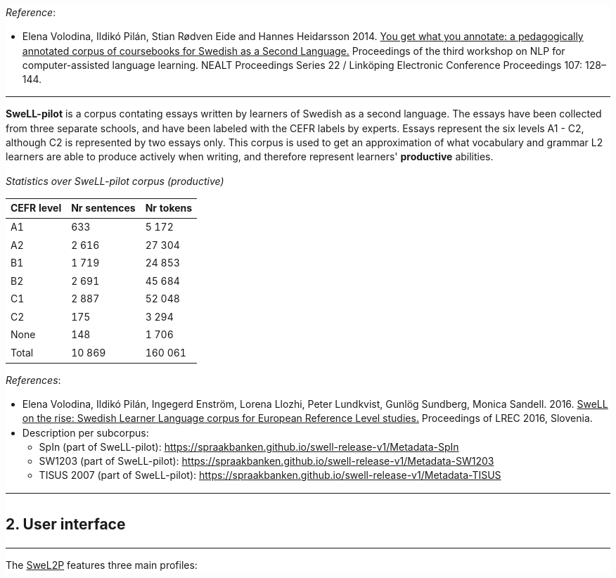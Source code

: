 

_Reference_: 
* Elena Volodina, Ildikó Pilán, Stian Rødven Eide and Hannes Heidarsson 2014. [You get what you annotate: a pedagogically annotated corpus of coursebooks for Swedish as a Second Language.](http://www.ep.liu.se/ecp/107/010/ecp14107010.pdf) Proceedings of the third workshop on NLP for computer-assisted language learning. NEALT Proceedings Series 22 / Linköping Electronic Conference Proceedings 107: 128–144.


_____________________________________________________________________________________


**SweLL-pilot** is a corpus contating essays written by learners of Swedish as a second language. The essays have been collected from three separate schools, and have been labeled with the CEFR labels by experts. Essays represent the six levels A1 - C2, although C2 is represented by two essays only. This corpus is used to get an approximation of what vocabulary and grammar L2 learners are able to produce actively when writing, and therefore represent learners' **productive** abilities.

*Statistics over SweLL-pilot corpus (productive)*

| CEFR level | Nr sentences| Nr tokens  |     
|:-----------|:------------|:-----------|
| A1         | 633         |5 172       |  
| A2         | 2 616       |27 304      | 
| B1         | 1 719       |24 853      |
| B2         | 2 691       |45 684      |
| C1         | 2 887       |52 048      |
| C2         | 175         |3 294       |
| None       | 148         |1 706       |
| Total      | 10 869      |160 061     |

_References_: 

* Elena Volodina, Ildikó Pilán, Ingegerd Enström, Lorena Llozhi, Peter Lundkvist, Gunlög Sundberg, Monica Sandell. 2016. [SweLL on the rise: Swedish Learner Language corpus for European Reference Level studies.](http://arxiv.org/pdf/1604.06583v1.pdf) Proceedings of LREC 2016, Slovenia.
* Description per subcorpus:
    * SpIn (part of SweLL-pilot): https://spraakbanken.github.io/swell-release-v1/Metadata-SpIn
    * SW1203 (part of SweLL-pilot): https://spraakbanken.github.io/swell-release-v1/Metadata-SW1203
    * TISUS 2007 (part of SweLL-pilot): https://spraakbanken.github.io/swell-release-v1/Metadata-TISUS

_____________________________________________________________________________________


## 2. User interface

_____________________________________________________________________________________

The [SweL2P](https://spraakbanken.gu.se/larkalabb/svlp) features three main profiles:
